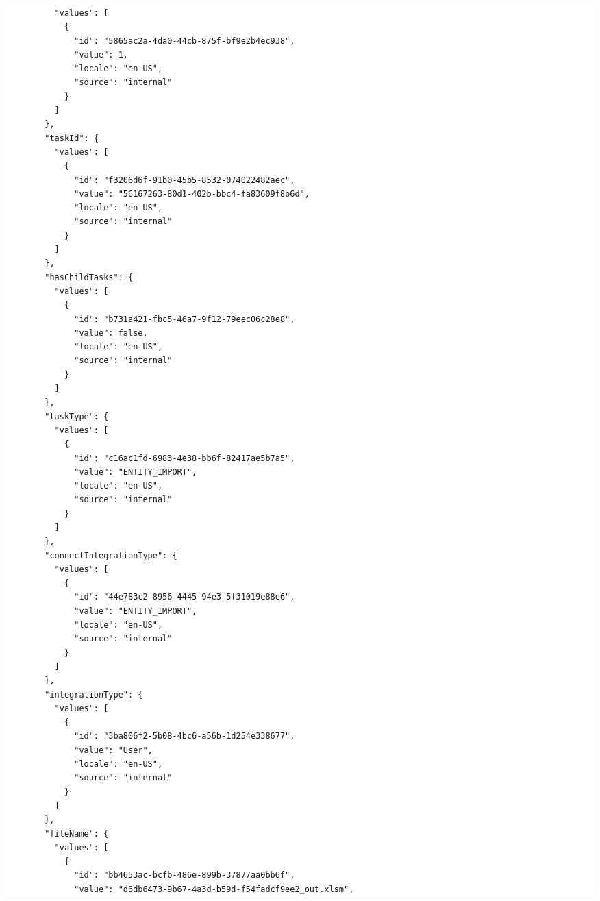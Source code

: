               "values": [
                {
                  "id": "5865ac2a-4da0-44cb-875f-bf9e2b4ec938",
                  "value": 1,
                  "locale": "en-US",
                  "source": "internal"
                }
              ]
            },
            "taskId": {
              "values": [
                {
                  "id": "f3206d6f-91b0-45b5-8532-074022482aec",
                  "value": "56167263-80d1-402b-bbc4-fa83609f8b6d",
                  "locale": "en-US",
                  "source": "internal"
                }
              ]
            },
            "hasChildTasks": {
              "values": [
                {
                  "id": "b731a421-fbc5-46a7-9f12-79eec06c28e8",
                  "value": false,
                  "locale": "en-US",
                  "source": "internal"
                }
              ]
            },
            "taskType": {
              "values": [
                {
                  "id": "c16ac1fd-6983-4e38-bb6f-82417ae5b7a5",
                  "value": "ENTITY_IMPORT",
                  "locale": "en-US",
                  "source": "internal"
                }
              ]
            },
            "connectIntegrationType": {
              "values": [
                {
                  "id": "44e783c2-8956-4445-94e3-5f31019e88e6",
                  "value": "ENTITY_IMPORT",
                  "locale": "en-US",
                  "source": "internal"
                }
              ]
            },
            "integrationType": {
              "values": [
                {
                  "id": "3ba806f2-5b08-4bc6-a56b-1d254e338677",
                  "value": "User",
                  "locale": "en-US",
                  "source": "internal"
                }
              ]
            },
            "fileName": {
              "values": [
                {
                  "id": "bb4653ac-bcfb-486e-899b-37877aa0bb6f",
                  "value": "d6db6473-9b67-4a3d-b59d-f54fadcf9ee2_out.xlsm",